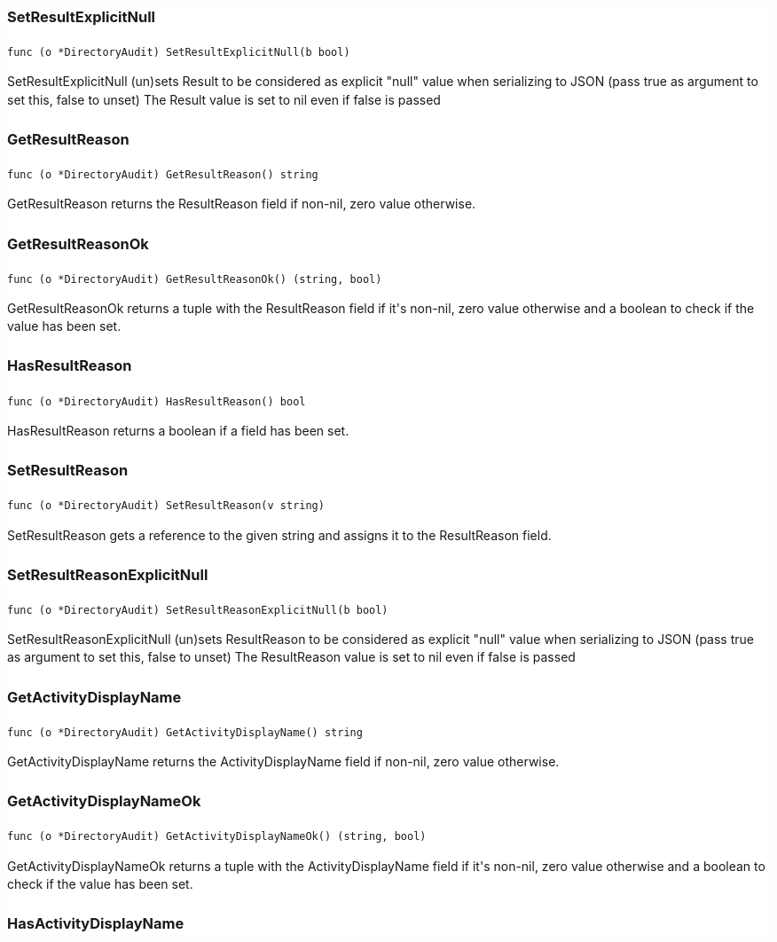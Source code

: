 ### SetResultExplicitNull

`func (o *DirectoryAudit) SetResultExplicitNull(b bool)`

SetResultExplicitNull (un)sets Result to be considered as explicit "null" value
when serializing to JSON (pass true as argument to set this, false to unset)
The Result value is set to nil even if false is passed
### GetResultReason

`func (o *DirectoryAudit) GetResultReason() string`

GetResultReason returns the ResultReason field if non-nil, zero value otherwise.

### GetResultReasonOk

`func (o *DirectoryAudit) GetResultReasonOk() (string, bool)`

GetResultReasonOk returns a tuple with the ResultReason field if it's non-nil, zero value otherwise
and a boolean to check if the value has been set.

### HasResultReason

`func (o *DirectoryAudit) HasResultReason() bool`

HasResultReason returns a boolean if a field has been set.

### SetResultReason

`func (o *DirectoryAudit) SetResultReason(v string)`

SetResultReason gets a reference to the given string and assigns it to the ResultReason field.

### SetResultReasonExplicitNull

`func (o *DirectoryAudit) SetResultReasonExplicitNull(b bool)`

SetResultReasonExplicitNull (un)sets ResultReason to be considered as explicit "null" value
when serializing to JSON (pass true as argument to set this, false to unset)
The ResultReason value is set to nil even if false is passed
### GetActivityDisplayName

`func (o *DirectoryAudit) GetActivityDisplayName() string`

GetActivityDisplayName returns the ActivityDisplayName field if non-nil, zero value otherwise.

### GetActivityDisplayNameOk

`func (o *DirectoryAudit) GetActivityDisplayNameOk() (string, bool)`

GetActivityDisplayNameOk returns a tuple with the ActivityDisplayName field if it's non-nil, zero value otherwise
and a boolean to check if the value has been set.

### HasActivityDisplayName
